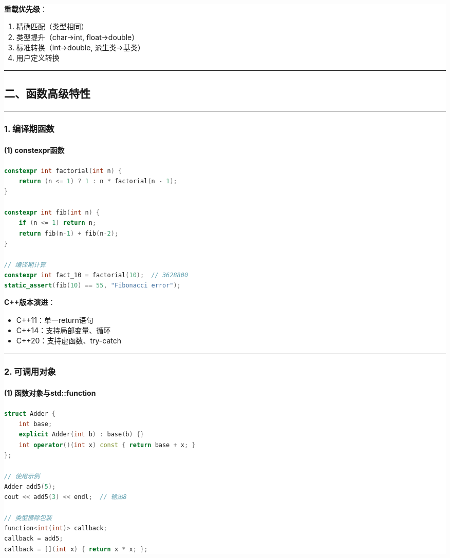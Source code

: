 **重载优先级**：
1. 精确匹配（类型相同）
2. 类型提升（char→int, float→double）
3. 标准转换（int→double, 派生类→基类）
4. 用户定义转换

---

## 二、函数高级特性

---

### 1. 编译期函数

#### (1) constexpr函数

```cpp
constexpr int factorial(int n) {
    return (n <= 1) ? 1 : n * factorial(n - 1);
}

constexpr int fib(int n) {
    if (n <= 1) return n;
    return fib(n-1) + fib(n-2);
}

// 编译期计算
constexpr int fact_10 = factorial(10);  // 3628800
static_assert(fib(10) == 55, "Fibonacci error");
```

**C++版本演进**：
- C++11：单一return语句
- C++14：支持局部变量、循环
- C++20：支持虚函数、try-catch

---

### 2. 可调用对象

#### (1) 函数对象与std::function

```cpp
struct Adder {
    int base;
    explicit Adder(int b) : base(b) {}
    int operator()(int x) const { return base + x; }
};

// 使用示例
Adder add5(5);
cout << add5(3) << endl;  // 输出8

// 类型擦除包装
function<int(int)> callback;
callback = add5;
callback = [](int x) { return x * x; };
```
